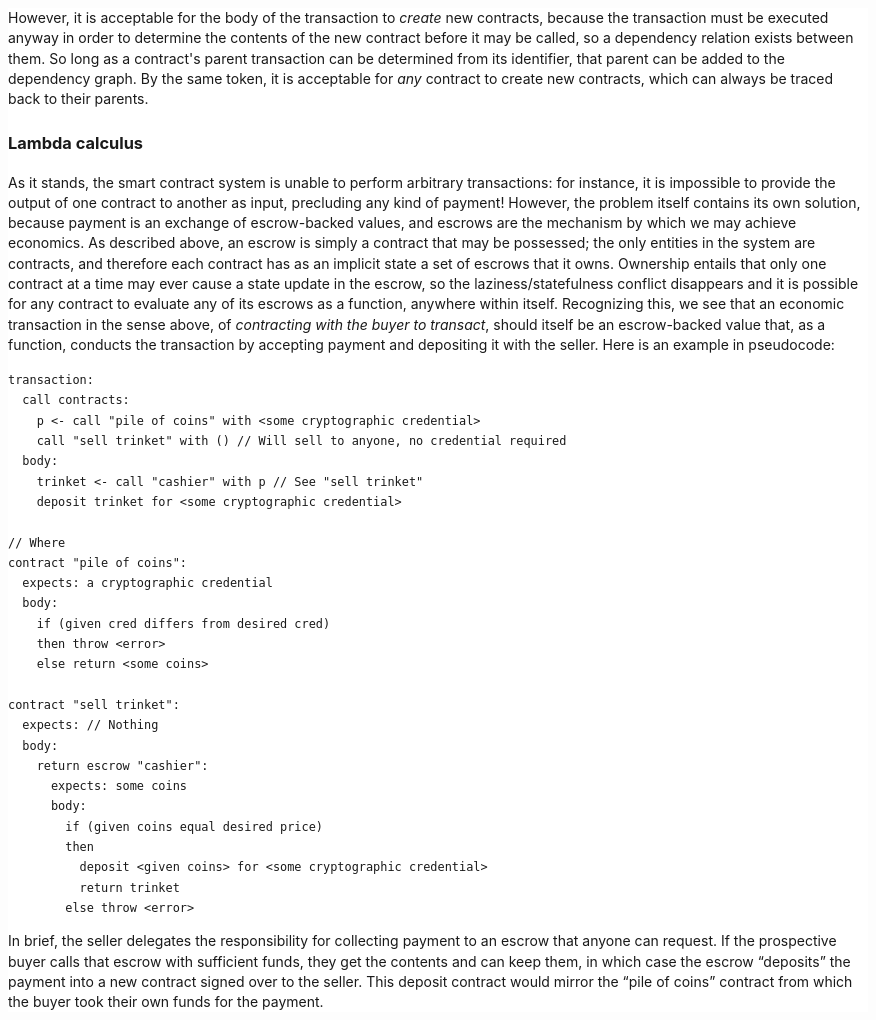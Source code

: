 However, it is acceptable for the body of the transaction to *create* new contracts, because the transaction must be executed anyway in order to determine the contents of the new contract before it may be called, so a dependency relation exists between them.  So long as a contract's parent transaction can be determined from its identifier, that parent can be added to the dependency graph.  By the same token, it is acceptable for *any* contract to create new contracts, which can always be traced back to their parents.

### Lambda calculus

As it stands, the smart contract system is unable to perform arbitrary transactions: for instance, it is impossible to provide the output of one contract to another as input, precluding any kind of payment!  However, the problem itself contains its own solution, because payment is an exchange of escrow-backed values, and escrows are the mechanism by which we may achieve economics.  As described above, an escrow is simply a contract that may be possessed; the only entities in the system are contracts, and therefore each contract has as an implicit state a set of escrows that it owns.  Ownership entails that only one contract at a time may ever cause a state update in the escrow, so the laziness/statefulness conflict disappears and it is possible for any contract to evaluate any of its escrows as a function, anywhere within itself.  Recognizing this, we see that an economic transaction in the sense above, of *contracting with the buyer to transact*, should itself be an escrow-backed value that, as a function, conducts the transaction by accepting payment and depositing it with the seller.  Here is an example in pseudocode:

```
transaction:
  call contracts:
    p <- call "pile of coins" with <some cryptographic credential>
    call "sell trinket" with () // Will sell to anyone, no credential required
  body:
    trinket <- call "cashier" with p // See "sell trinket"
    deposit trinket for <some cryptographic credential>

// Where
contract "pile of coins":
  expects: a cryptographic credential
  body:
    if (given cred differs from desired cred)
    then throw <error>
    else return <some coins>
    
contract "sell trinket":
  expects: // Nothing
  body:
    return escrow "cashier":
      expects: some coins
      body:
        if (given coins equal desired price)
        then
          deposit <given coins> for <some cryptographic credential>
          return trinket
        else throw <error>
```

In brief, the seller delegates the responsibility for collecting payment to an escrow that anyone can request.  If the prospective buyer calls that escrow with sufficient funds, they get the contents and can keep them, in which case the escrow “deposits” the payment into a new contract signed over to the seller.  This deposit contract would mirror the “pile of coins” contract from which the buyer took their own funds for the payment.
